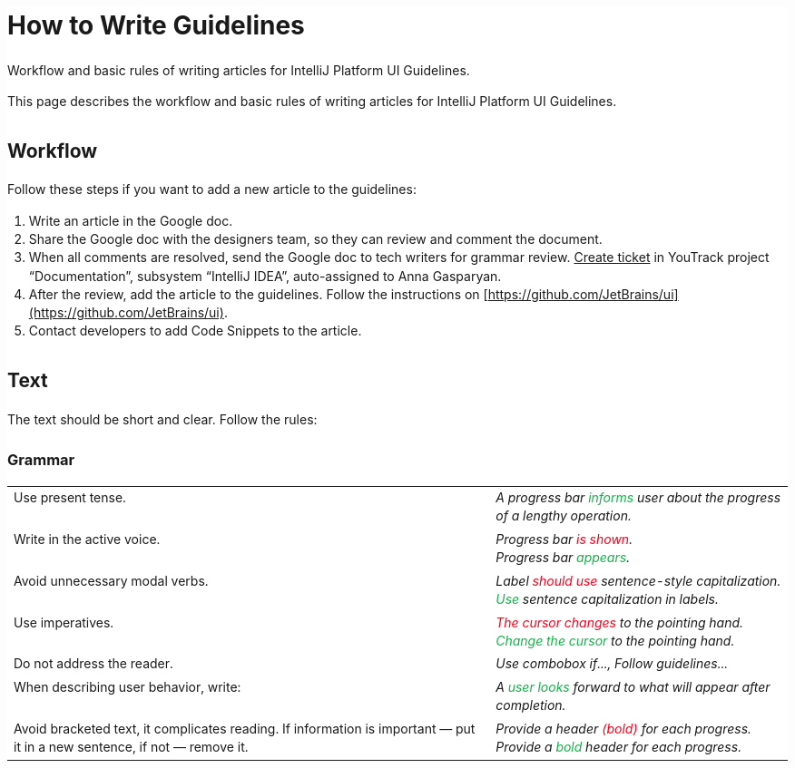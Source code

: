 

# How to Write Guidelines

<link-summary>Workflow and basic rules of writing articles for IntelliJ Platform UI Guidelines.</link-summary>

<p>This page describes the workflow and basic rules of writing articles for IntelliJ Platform UI Guidelines.</p>

## Workflow

Follow these steps if you want to add a new article to the guidelines:
1. Write an article in the Google doc.
2. Share the Google doc with the designers team, so they can review and comment the document.
3. When all comments are resolved, send the Google doc to tech writers for grammar review. [Create ticket](https://youtrack.jetbrains.com/newIssue?project=DOC&clearDraft=true&c=Type+Task&c=Assignee+Anna.Gasparyan&c=Subsystem+IntelliJ+IDEA) in YouTrack project “Documentation”, subsystem “IntelliJ IDEA”, auto-assigned to Anna Gasparyan.
4. After the review, add the article to the guidelines. Follow the instructions on [https://github.com/JetBrains/ui](https://github.com/JetBrains/ui).
4. Contact developers to add Code Snippets to the article.

## Text

The text should be short and clear. Follow the rules:

### Grammar

<table style="none">
<tr>
    <td> Use present tense.</td>
    <td style="font-style:italic"> A progress bar <font color="#18B04B">informs </font> user about the progress of a lengthy operation. </td>
</tr>
<tr>
    <td> Write in the active voice. </td>
    <td style="font-style:italic"> Progress bar <font color="#FF001B">is shown</font>.<br /> Progress bar <font color="#18B04B">appears</font>. </td>
</tr>
<tr>
    <td> Avoid unnecessary modal verbs. </td>
    <td style="font-style:italic"> Label <font color="#FF001B">should use</font> sentence-style capitalization.<br /> <font color="#18B04B">Use</font> sentence capitalization in labels. </td>
</tr>
<tr>
    <td> Use imperatives. </td>
    <td style="font-style:italic"><font color="#FF001B">The cursor changes</font> to the pointing hand.<br /> <font color="#18B04B">Change the cursor</font> to the pointing hand. </td>
</tr>
<tr>
    <td> Do not address the reader. </td>
    <td style="font-style:italic"> Use combobox if..., Follow guidelines... </td>
</tr>
<tr>
    <td> When describing user behavior, write: </td>
    <td style="font-style:italic"> A <font color="#18B04B"> user looks </font> forward to what will appear after completion. </td>
</tr>
<tr>
    <td> Avoid bracketed text, it complicates reading. If information is important — put it in a new sentence, if not — remove it. </td>
    <td style="font-style:italic">Provide a header <font color="#FF001B">(bold)</font> for each progress. <br /> Provide a <font color="#18B04B">bold</font> header for each progress. </td>